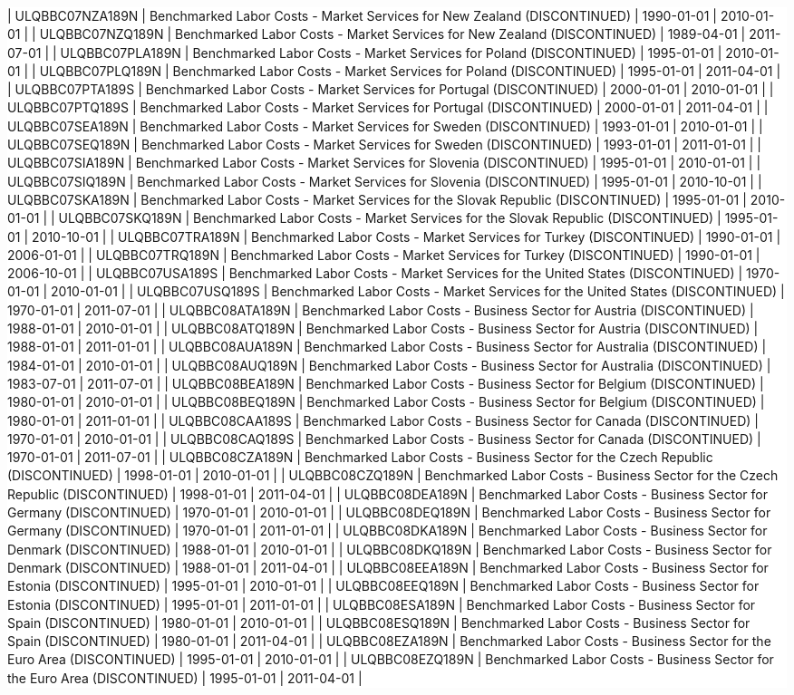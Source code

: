 | ULQBBC07NZA189N | Benchmarked Labor Costs - Market Services for New Zealand (DISCONTINUED)                              | 1990-01-01          | 2010-01-01        |
| ULQBBC07NZQ189N | Benchmarked Labor Costs - Market Services for New Zealand (DISCONTINUED)                              | 1989-04-01          | 2011-07-01        |
| ULQBBC07PLA189N | Benchmarked Labor Costs - Market Services for Poland (DISCONTINUED)                                   | 1995-01-01          | 2010-01-01        |
| ULQBBC07PLQ189N | Benchmarked Labor Costs - Market Services for Poland (DISCONTINUED)                                   | 1995-01-01          | 2011-04-01        |
| ULQBBC07PTA189S | Benchmarked Labor Costs - Market Services for Portugal (DISCONTINUED)                                 | 2000-01-01          | 2010-01-01        |
| ULQBBC07PTQ189S | Benchmarked Labor Costs - Market Services for Portugal (DISCONTINUED)                                 | 2000-01-01          | 2011-04-01        |
| ULQBBC07SEA189N | Benchmarked Labor Costs - Market Services for Sweden (DISCONTINUED)                                   | 1993-01-01          | 2010-01-01        |
| ULQBBC07SEQ189N | Benchmarked Labor Costs - Market Services for Sweden (DISCONTINUED)                                   | 1993-01-01          | 2011-01-01        |
| ULQBBC07SIA189N | Benchmarked Labor Costs - Market Services for Slovenia (DISCONTINUED)                                 | 1995-01-01          | 2010-01-01        |
| ULQBBC07SIQ189N | Benchmarked Labor Costs - Market Services for Slovenia (DISCONTINUED)                                 | 1995-01-01          | 2010-10-01        |
| ULQBBC07SKA189N | Benchmarked Labor Costs - Market Services for the Slovak Republic (DISCONTINUED)                      | 1995-01-01          | 2010-01-01        |
| ULQBBC07SKQ189N | Benchmarked Labor Costs - Market Services for the Slovak Republic (DISCONTINUED)                      | 1995-01-01          | 2010-10-01        |
| ULQBBC07TRA189N | Benchmarked Labor Costs - Market Services for Turkey (DISCONTINUED)                                   | 1990-01-01          | 2006-01-01        |
| ULQBBC07TRQ189N | Benchmarked Labor Costs - Market Services for Turkey (DISCONTINUED)                                   | 1990-01-01          | 2006-10-01        |
| ULQBBC07USA189S | Benchmarked Labor Costs - Market Services for the United States (DISCONTINUED)                        | 1970-01-01          | 2010-01-01        |
| ULQBBC07USQ189S | Benchmarked Labor Costs - Market Services for the United States (DISCONTINUED)                        | 1970-01-01          | 2011-07-01        |
| ULQBBC08ATA189N | Benchmarked Labor Costs - Business Sector for Austria (DISCONTINUED)                                  | 1988-01-01          | 2010-01-01        |
| ULQBBC08ATQ189N | Benchmarked Labor Costs - Business Sector for Austria (DISCONTINUED)                                  | 1988-01-01          | 2011-01-01        |
| ULQBBC08AUA189N | Benchmarked Labor Costs - Business Sector for Australia (DISCONTINUED)                                | 1984-01-01          | 2010-01-01        |
| ULQBBC08AUQ189N | Benchmarked Labor Costs - Business Sector for Australia (DISCONTINUED)                                | 1983-07-01          | 2011-07-01        |
| ULQBBC08BEA189N | Benchmarked Labor Costs - Business Sector for Belgium (DISCONTINUED)                                  | 1980-01-01          | 2010-01-01        |
| ULQBBC08BEQ189N | Benchmarked Labor Costs - Business Sector for Belgium (DISCONTINUED)                                  | 1980-01-01          | 2011-01-01        |
| ULQBBC08CAA189S | Benchmarked Labor Costs - Business Sector for Canada (DISCONTINUED)                                   | 1970-01-01          | 2010-01-01        |
| ULQBBC08CAQ189S | Benchmarked Labor Costs - Business Sector for Canada (DISCONTINUED)                                   | 1970-01-01          | 2011-07-01        |
| ULQBBC08CZA189N | Benchmarked Labor Costs - Business Sector for the Czech Republic (DISCONTINUED)                       | 1998-01-01          | 2010-01-01        |
| ULQBBC08CZQ189N | Benchmarked Labor Costs - Business Sector for the Czech Republic (DISCONTINUED)                       | 1998-01-01          | 2011-04-01        |
| ULQBBC08DEA189N | Benchmarked Labor Costs - Business Sector for Germany (DISCONTINUED)                                  | 1970-01-01          | 2010-01-01        |
| ULQBBC08DEQ189N | Benchmarked Labor Costs - Business Sector for Germany (DISCONTINUED)                                  | 1970-01-01          | 2011-01-01        |
| ULQBBC08DKA189N | Benchmarked Labor Costs - Business Sector for Denmark (DISCONTINUED)                                  | 1988-01-01          | 2010-01-01        |
| ULQBBC08DKQ189N | Benchmarked Labor Costs - Business Sector for Denmark (DISCONTINUED)                                  | 1988-01-01          | 2011-04-01        |
| ULQBBC08EEA189N | Benchmarked Labor Costs - Business Sector for Estonia (DISCONTINUED)                                  | 1995-01-01          | 2010-01-01        |
| ULQBBC08EEQ189N | Benchmarked Labor Costs - Business Sector for Estonia (DISCONTINUED)                                  | 1995-01-01          | 2011-01-01        |
| ULQBBC08ESA189N | Benchmarked Labor Costs - Business Sector for Spain (DISCONTINUED)                                    | 1980-01-01          | 2010-01-01        |
| ULQBBC08ESQ189N | Benchmarked Labor Costs - Business Sector for Spain (DISCONTINUED)                                    | 1980-01-01          | 2011-04-01        |
| ULQBBC08EZA189N | Benchmarked Labor Costs - Business Sector for the Euro Area (DISCONTINUED)                            | 1995-01-01          | 2010-01-01        |
| ULQBBC08EZQ189N | Benchmarked Labor Costs - Business Sector for the Euro Area (DISCONTINUED)                            | 1995-01-01          | 2011-04-01        |